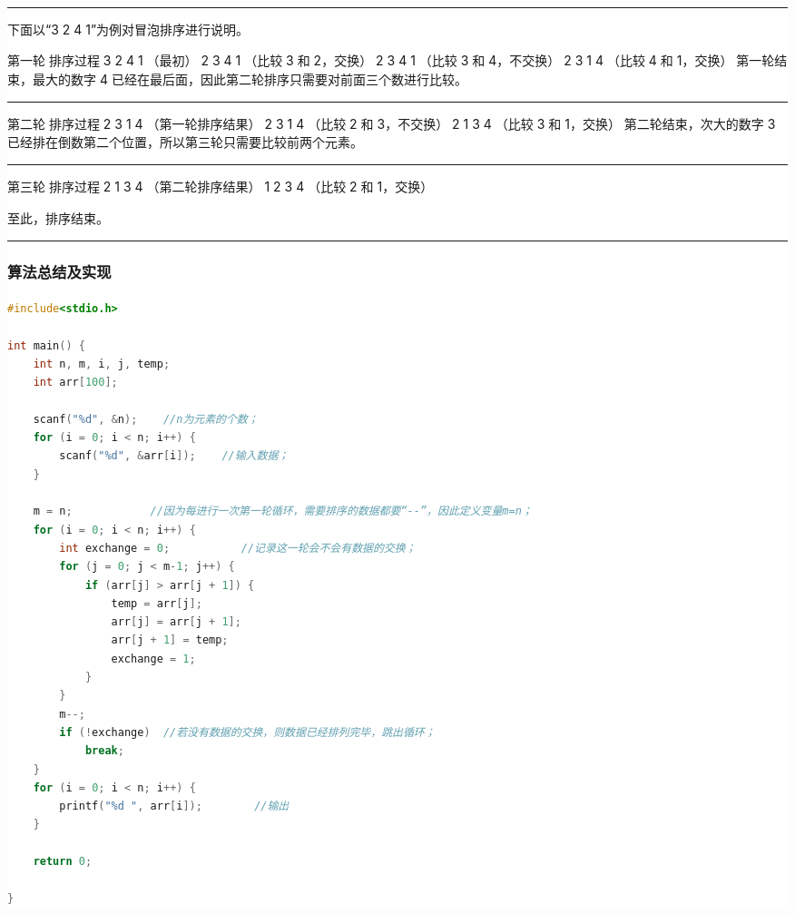 ------

下面以“3 2 4 1”为例对冒泡排序进行说明。

第一轮 排序过程
3 2 4 1 （最初）
2 3 4 1 （比较 3 和 2，交换）
2 3 4 1 （比较 3 和 4，不交换）
2 3 1 4 （比较 4 和 1，交换）
第一轮结束，最大的数字 4 已经在最后面，因此第二轮排序只需要对前面三个数进行比较。

------

第二轮 排序过程
2 3 1 4 （第一轮排序结果）
2 3 1 4 （比较 2 和 3，不交换）
2 1 3 4 （比较 3 和 1，交换）
第二轮结束，次大的数字 3 已经排在倒数第二个位置，所以第三轮只需要比较前两个元素。

------

第三轮 排序过程
2 1 3 4 （第二轮排序结果）
1 2 3 4 （比较 2 和 1，交换）

至此，排序结束。

------

### 算法总结及实现

~~~c
#include<stdio.h>
 
int main() {
	int n, m, i, j, temp;
	int arr[100];
 
	scanf("%d", &n);    //n为元素的个数；
	for (i = 0; i < n; i++) {
		scanf("%d", &arr[i]);    //输入数据；
	}
 
	m = n;            //因为每进行一次第一轮循环，需要排序的数据都要“--”，因此定义变量m=n；
	for (i = 0; i < n; i++) {
		int exchange = 0;           //记录这一轮会不会有数据的交换；
		for (j = 0; j < m-1; j++) {
			if (arr[j] > arr[j + 1]) {
				temp = arr[j];
				arr[j] = arr[j + 1];
				arr[j + 1] = temp;
				exchange = 1;
			}
		}
		m--;
		if (!exchange)  //若没有数据的交换，则数据已经排列完毕，跳出循环；
			break;
	}
	for (i = 0; i < n; i++) {
		printf("%d ", arr[i]);        //输出
	}
 
	return 0;
 
}
~~~

